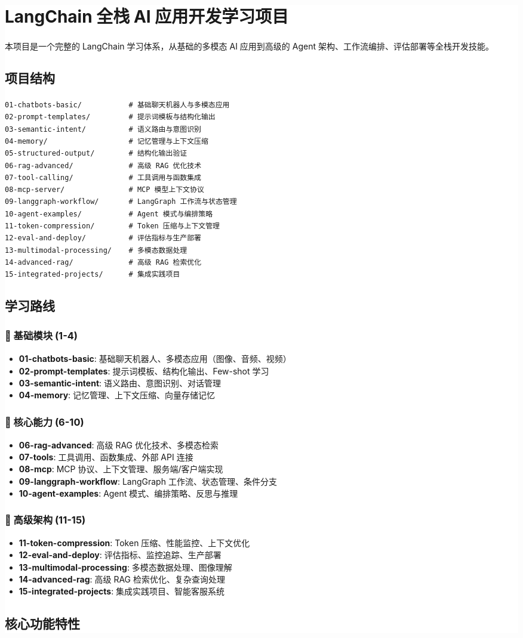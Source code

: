 # LangChain 全栈 AI 应用开发学习项目

本项目是一个完整的 LangChain 学习体系，从基础的多模态 AI 应用到高级的 Agent 架构、工作流编排、评估部署等全栈开发技能。

## 项目结构

```
01-chatbots-basic/           # 基础聊天机器人与多模态应用
02-prompt-templates/         # 提示词模板与结构化输出
03-semantic-intent/          # 语义路由与意图识别
04-memory/                   # 记忆管理与上下文压缩
05-structured-output/        # 结构化输出验证
06-rag-advanced/             # 高级 RAG 优化技术
07-tool-calling/             # 工具调用与函数集成
08-mcp-server/               # MCP 模型上下文协议
09-langgraph-workflow/       # LangGraph 工作流与状态管理
10-agent-examples/           # Agent 模式与编排策略
11-token-compression/        # Token 压缩与上下文管理
12-eval-and-deploy/          # 评估指标与生产部署
13-multimodal-processing/    # 多模态数据处理
14-advanced-rag/             # 高级 RAG 检索优化
15-integrated-projects/      # 集成实践项目
```

## 学习路线

### 🚀 基础模块 (1-4)
- **01-chatbots-basic**: 基础聊天机器人、多模态应用（图像、音频、视频）
- **02-prompt-templates**: 提示词模板、结构化输出、Few-shot 学习
- **03-semantic-intent**: 语义路由、意图识别、对话管理
- **04-memory**: 记忆管理、上下文压缩、向量存储记忆

### 🔧 核心能力 (6-10)  
- **06-rag-advanced**: 高级 RAG 优化技术、多模态检索
- **07-tools**: 工具调用、函数集成、外部 API 连接
- **08-mcp**: MCP 协议、上下文管理、服务端/客户端实现
- **09-langgraph-workflow**: LangGraph 工作流、状态管理、条件分支
- **10-agent-examples**: Agent 模式、编排策略、反思与推理

### 🎯 高级架构 (11-15)
- **11-token-compression**: Token 压缩、性能监控、上下文优化
- **12-eval-and-deploy**: 评估指标、监控追踪、生产部署
- **13-multimodal-processing**: 多模态数据处理、图像理解
- **14-advanced-rag**: 高级 RAG 检索优化、复杂查询处理
- **15-integrated-projects**: 集成实践项目、智能客服系统

## 核心功能特性
